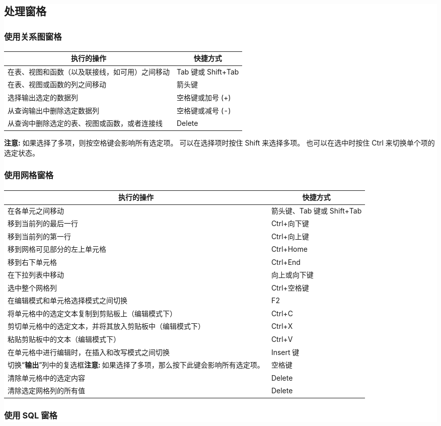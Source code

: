 

## 处理窗格

### 使用关系图窗格

| 执行的操作                                     | 快捷方式           |
| ---------------------------------------------- | ------------------ |
| 在表、视图和函数（以及联接线，如可用）之间移动 | Tab 键或 Shift+Tab |
| 在表、视图或函数的列之间移动                   | 箭头键             |
| 选择输出选定的数据列                           | 空格键或加号 (+)   |
| 从查询输出中删除选定数据列                     | 空格键或减号 (-)   |
| 从查询中删除选定的表、视图或函数，或者连接线   | Delete             |

**注意:** 如果选择了多项，则按空格键会影响所有选定项。 可以在选择项时按住 Shift 来选择多项。 也可以在选中时按住 Ctrl 来切换单个项的选定状态。

### 使用网格窗格

| 执行的操作                                                   | 快捷方式                   |
| ------------------------------------------------------------ | -------------------------- |
| 在各单元之间移动                                             | 箭头键、Tab 键或 Shift+Tab |
| 移到当前列的最后一行                                         | Ctrl+向下键                |
| 移到当前列的第一行                                           | Ctrl+向上键                |
| 移到网格可见部分的左上单元格                                 | Ctrl+Home                  |
| 移到右下单元格                                               | Ctrl+End                   |
| 在下拉列表中移动                                             | 向上或向下键               |
| 选中整个网格列                                               | Ctrl+空格键                |
| 在编辑模式和单元格选择模式之间切换                           | F2                         |
| 将单元格中的选定文本复制到剪贴板上（编辑模式下）             | Ctrl+C                     |
| 剪切单元格中的选定文本，并将其放入剪贴板中（编辑模式下）     | Ctrl+X                     |
| 粘贴剪贴板中的文本（编辑模式下）                             | Ctrl+V                     |
| 在单元格中进行编辑时，在插入和改写模式之间切换               | Insert 键                  |
| 切换“**输出**”列中的复选框**注意:** 如果选择了多项，那么按下此键会影响所有选定项。 | 空格键                     |
| 清除单元格中的选定内容                                       | Delete                     |
| 清除选定网格列的所有值                                       | Delete                     |

### 使用 SQL 窗格
